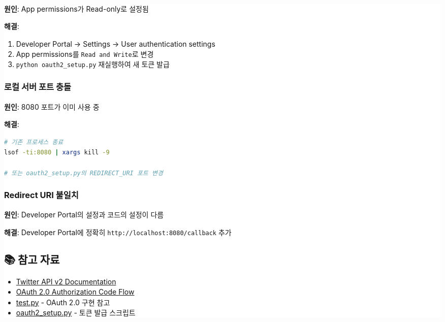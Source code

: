 **원인**: App permissions가 Read-only로 설정됨

**해결**:
1. Developer Portal → Settings → User authentication settings
2. App permissions를 `Read and Write`로 변경
3. `python oauth2_setup.py` 재실행하여 새 토큰 발급

### 로컬 서버 포트 충돌

**원인**: 8080 포트가 이미 사용 중

**해결**:
```bash
# 기존 프로세스 종료
lsof -ti:8080 | xargs kill -9

# 또는 oauth2_setup.py의 REDIRECT_URI 포트 변경
```

### Redirect URI 불일치

**원인**: Developer Portal의 설정과 코드의 설정이 다름

**해결**:
Developer Portal에 정확히 `http://localhost:8080/callback` 추가

## 📚 참고 자료

- [Twitter API v2 Documentation](https://developer.twitter.com/en/docs/twitter-api)
- [OAuth 2.0 Authorization Code Flow](https://developer.twitter.com/en/docs/authentication/oauth-2-0/authorization-code)
- [test.py](../test.py) - OAuth 2.0 구현 참고
- [oauth2_setup.py](../oauth2_setup.py) - 토큰 발급 스크립트

